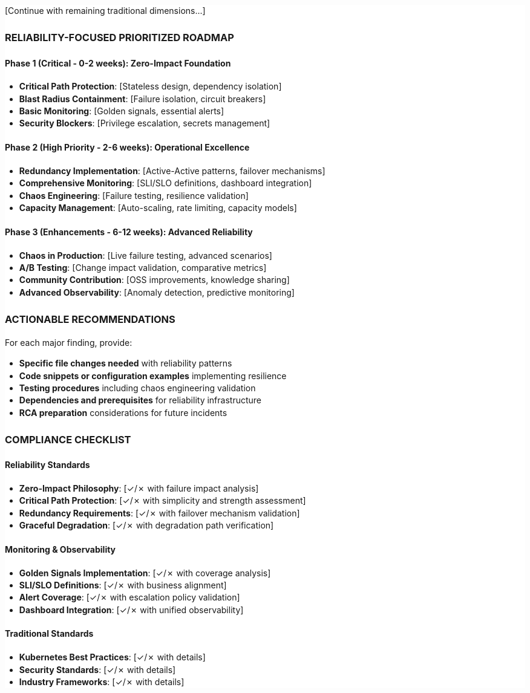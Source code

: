 [Continue with remaining traditional dimensions...]

### RELIABILITY-FOCUSED PRIORITIZED ROADMAP

#### Phase 1 (Critical - 0-2 weeks): Zero-Impact Foundation
- **Critical Path Protection**: [Stateless design, dependency isolation]
- **Blast Radius Containment**: [Failure isolation, circuit breakers]
- **Basic Monitoring**: [Golden signals, essential alerts]
- **Security Blockers**: [Privilege escalation, secrets management]

#### Phase 2 (High Priority - 2-6 weeks): Operational Excellence
- **Redundancy Implementation**: [Active-Active patterns, failover mechanisms]
- **Comprehensive Monitoring**: [SLI/SLO definitions, dashboard integration]
- **Chaos Engineering**: [Failure testing, resilience validation]
- **Capacity Management**: [Auto-scaling, rate limiting, capacity models]

#### Phase 3 (Enhancements - 6-12 weeks): Advanced Reliability
- **Chaos in Production**: [Live failure testing, advanced scenarios]
- **A/B Testing**: [Change impact validation, comparative metrics]
- **Community Contribution**: [OSS improvements, knowledge sharing]
- **Advanced Observability**: [Anomaly detection, predictive monitoring]

### ACTIONABLE RECOMMENDATIONS

For each major finding, provide:
- **Specific file changes needed** with reliability patterns
- **Code snippets or configuration examples** implementing resilience
- **Testing procedures** including chaos engineering validation
- **Dependencies and prerequisites** for reliability infrastructure
- **RCA preparation** considerations for future incidents

### COMPLIANCE CHECKLIST

#### Reliability Standards
- **Zero-Impact Philosophy**: [✓/✗ with failure impact analysis]
- **Critical Path Protection**: [✓/✗ with simplicity and strength assessment]
- **Redundancy Requirements**: [✓/✗ with failover mechanism validation]
- **Graceful Degradation**: [✓/✗ with degradation path verification]

#### Monitoring & Observability
- **Golden Signals Implementation**: [✓/✗ with coverage analysis]
- **SLI/SLO Definitions**: [✓/✗ with business alignment]
- **Alert Coverage**: [✓/✗ with escalation policy validation]
- **Dashboard Integration**: [✓/✗ with unified observability]

#### Traditional Standards
- **Kubernetes Best Practices**: [✓/✗ with details]
- **Security Standards**: [✓/✗ with details]
- **Industry Frameworks**: [✓/✗ with details]

